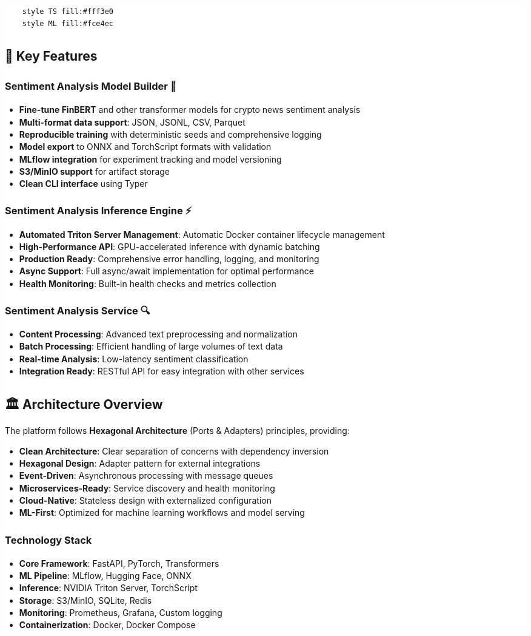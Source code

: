 ```mermaid
    style TS fill:#fff3e0
    style ML fill:#fce4ec
```

## 🎯 Key Features

### **Sentiment Analysis Model Builder** 🧠

- **Fine-tune FinBERT** and other transformer models for crypto news sentiment analysis
- **Multi-format data support**: JSON, JSONL, CSV, Parquet
- **Reproducible training** with deterministic seeds and comprehensive logging
- **Model export** to ONNX and TorchScript formats with validation
- **MLflow integration** for experiment tracking and model versioning
- **S3/MinIO support** for artifact storage
- **Clean CLI interface** using Typer

### **Sentiment Analysis Inference Engine** ⚡

- **Automated Triton Server Management**: Automatic Docker container lifecycle management
- **High-Performance API**: GPU-accelerated inference with dynamic batching
- **Production Ready**: Comprehensive error handling, logging, and monitoring
- **Async Support**: Full async/await implementation for optimal performance
- **Health Monitoring**: Built-in health checks and metrics collection

### **Sentiment Analysis Service** 🔍

- **Content Processing**: Advanced text preprocessing and normalization
- **Batch Processing**: Efficient handling of large volumes of text data
- **Real-time Analysis**: Low-latency sentiment classification
- **Integration Ready**: RESTful API for easy integration with other services

## 🏛️ Architecture Overview

The platform follows **Hexagonal Architecture** (Ports & Adapters) principles, providing:

- **Clean Architecture**: Clear separation of concerns with dependency inversion
- **Hexagonal Design**: Adapter pattern for external integrations
- **Event-Driven**: Asynchronous processing with message queues
- **Microservices-Ready**: Service discovery and health monitoring
- **Cloud-Native**: Stateless design with externalized configuration
- **ML-First**: Optimized for machine learning workflows and model serving

### **Technology Stack**

- **Core Framework**: FastAPI, PyTorch, Transformers
- **ML Pipeline**: MLflow, Hugging Face, ONNX
- **Inference**: NVIDIA Triton Server, TorchScript
- **Storage**: S3/MinIO, SQLite, Redis
- **Monitoring**: Prometheus, Grafana, Custom logging
- **Containerization**: Docker, Docker Compose
